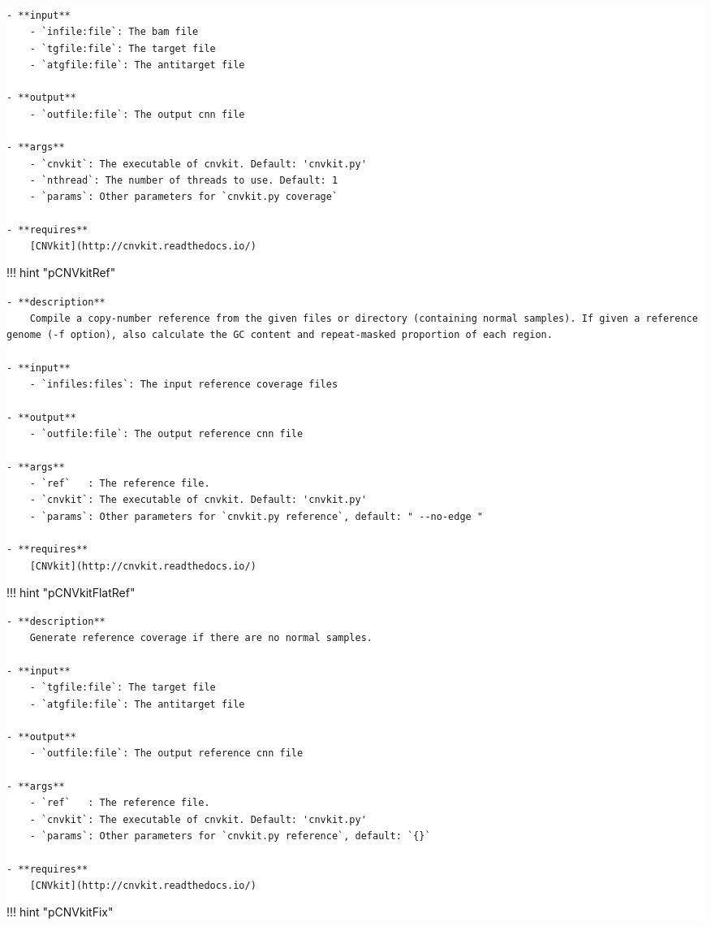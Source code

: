     - **input**  
        - `infile:file`: The bam file  
        - `tgfile:file`: The target file  
        - `atgfile:file`: The antitarget file  

    - **output**  
        - `outfile:file`: The output cnn file  

    - **args**  
        - `cnvkit`: The executable of cnvkit. Default: 'cnvkit.py'  
        - `nthread`: The number of threads to use. Default: 1  
        - `params`: Other parameters for `cnvkit.py coverage`  

    - **requires**  
        [CNVkit](http://cnvkit.readthedocs.io/)

!!! hint "pCNVkitRef"

    - **description**  
        Compile a copy-number reference from the given files or directory (containing normal samples). If given a reference genome (-f option), also calculate the GC content and repeat-masked proportion of each region.

    - **input**  
        - `infiles:files`: The input reference coverage files  

    - **output**  
        - `outfile:file`: The output reference cnn file  

    - **args**  
        - `ref`   : The reference file.  
        - `cnvkit`: The executable of cnvkit. Default: 'cnvkit.py'  
        - `params`: Other parameters for `cnvkit.py reference`, default: " --no-edge "  

    - **requires**  
        [CNVkit](http://cnvkit.readthedocs.io/)

!!! hint "pCNVkitFlatRef"

    - **description**  
        Generate reference coverage if there are no normal samples.

    - **input**  
        - `tgfile:file`: The target file  
        - `atgfile:file`: The antitarget file  

    - **output**  
        - `outfile:file`: The output reference cnn file  

    - **args**  
        - `ref`   : The reference file.  
        - `cnvkit`: The executable of cnvkit. Default: 'cnvkit.py'  
        - `params`: Other parameters for `cnvkit.py reference`, default: `{}`  

    - **requires**  
        [CNVkit](http://cnvkit.readthedocs.io/)

!!! hint "pCNVkitFix"
